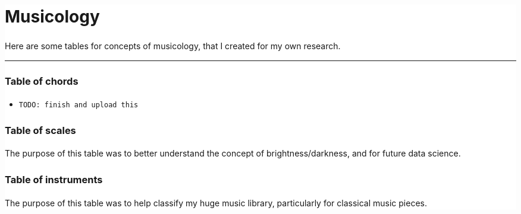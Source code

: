 
# Musicology

Here are some tables for concepts of musicology, that I created for my own research.

---

### Table of chords

- `TODO: finish and upload this`

### Table of scales

The purpose of this table was to better understand the concept of brightness/darkness, and for future data science.

<iframe src="https://docs.google.com/spreadsheets/d/e/2PACX-1vSzpLjzHdIKIY6iSM9eqgr0PWG6ZO2y3643GHLmUwuUABrkrFNdNEWmZiAv9rZeeEm6vhEVgTzLvHED/pubhtml?widget=true&amp;headers=false"
	style="width:100%;height:80vh;"></iframe>

### Table of instruments

The purpose of this table was to help classify my huge music library, particularly for classical music pieces.

<iframe src="https://docs.google.com/spreadsheets/d/e/2PACX-1vS6DK-n3qG6dwbpMYvcddRl_lTCdd2NzNCM0MVRPU19TH543yC6b1u527OzoObheEBLbBhsT4RmozdX/pubhtml?widget=true&amp;headers=false"
	style="width:100%;height:80vh;"></iframe>
